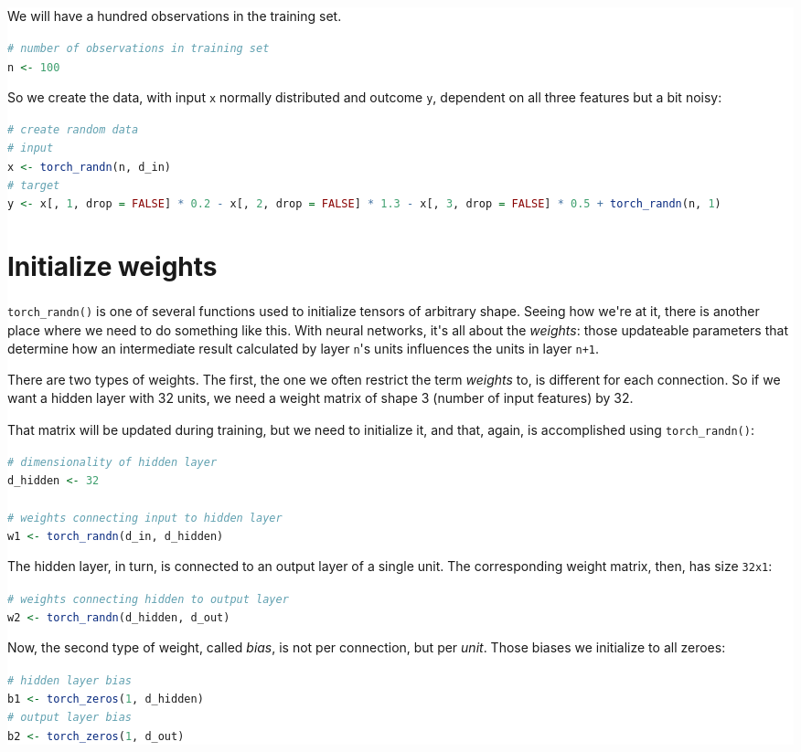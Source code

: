 We will have a hundred observations in the training set.


```r
# number of observations in training set
n <- 100
```

So we create the data, with input `x` normally distributed and outcome `y`, dependent on all three features but a bit noisy:


```r
# create random data
# input
x <- torch_randn(n, d_in)
# target
y <- x[, 1, drop = FALSE] * 0.2 - x[, 2, drop = FALSE] * 1.3 - x[, 3, drop = FALSE] * 0.5 + torch_randn(n, 1)
```

# Initialize weights

`torch_randn()` is one of several functions used to initialize tensors of arbitrary shape. Seeing how we're at it, there is another place where we need to do something like this. With neural networks, it's all about the *weights*: those updateable parameters that determine how an intermediate result calculated by layer `n`'s units influences the units in layer `n+1`.

There are two types of weights. The first, the one we often restrict the term *weights* to, is different for each connection. So if we want a hidden layer with 32 units, we need a weight matrix of shape 3 (number of input features) by 32.

That matrix will be updated during training, but we need to initialize it, and that, again, is accomplished using `torch_randn()`:


```r
# dimensionality of hidden layer
d_hidden <- 32

# weights connecting input to hidden layer
w1 <- torch_randn(d_in, d_hidden)
```

The hidden layer, in turn, is connected to an output layer of a single unit. The corresponding weight matrix, then, has size `32x1`:


```r
# weights connecting hidden to output layer
w2 <- torch_randn(d_hidden, d_out)
```

Now, the second type of weight, called *bias*, is not per connection, but per *unit*. Those biases we initialize to all zeroes:


```r
# hidden layer bias
b1 <- torch_zeros(1, d_hidden)
# output layer bias
b2 <- torch_zeros(1, d_out)
```
